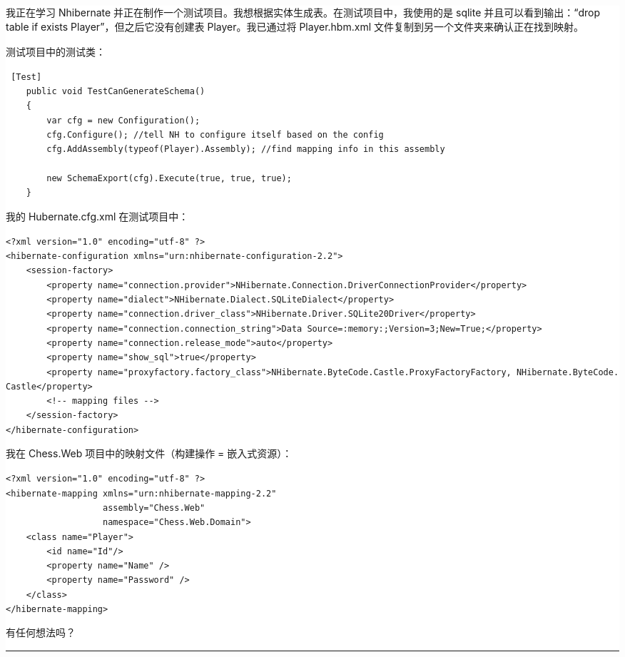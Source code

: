 我正在学习 Nhibernate 并正在制作一个测试项目。我想根据实体生成表。在测试项目中，我使用的是 sqlite 并且可以看到输出：“drop table if exists Player”，但之后它没有创建表 Player。我已通过将 Player.hbm.xml 文件复制到另一个文件夹来确认正在找到映射。

测试项目中的测试类：

```
 [Test]
    public void TestCanGenerateSchema()
    {
        var cfg = new Configuration();
        cfg.Configure(); //tell NH to configure itself based on the config
        cfg.AddAssembly(typeof(Player).Assembly); //find mapping info in this assembly

        new SchemaExport(cfg).Execute(true, true, true);
    } 
```

我的 Hubernate.cfg.xml 在测试项目中：

```
<?xml version="1.0" encoding="utf-8" ?>
<hibernate-configuration xmlns="urn:nhibernate-configuration-2.2">
    <session-factory>
        <property name="connection.provider">NHibernate.Connection.DriverConnectionProvider</property>
        <property name="dialect">NHibernate.Dialect.SQLiteDialect</property>
        <property name="connection.driver_class">NHibernate.Driver.SQLite20Driver</property>
        <property name="connection.connection_string">Data Source=:memory:;Version=3;New=True;</property>
        <property name="connection.release_mode">auto</property>
        <property name="show_sql">true</property>
        <property name="proxyfactory.factory_class">NHibernate.ByteCode.Castle.ProxyFactoryFactory, NHibernate.ByteCode.Castle</property>
        <!-- mapping files -->
    </session-factory>
</hibernate-configuration> 
```

我在 Chess.Web 项目中的映射文件（构建操作 = 嵌入式资源）：

```
<?xml version="1.0" encoding="utf-8" ?>
<hibernate-mapping xmlns="urn:nhibernate-mapping-2.2"
                   assembly="Chess.Web"
                   namespace="Chess.Web.Domain">
    <class name="Player">
        <id name="Id"/>
        <property name="Name" />
        <property name="Password" />
    </class>
</hibernate-mapping> 
```

有任何想法吗？

* * *
